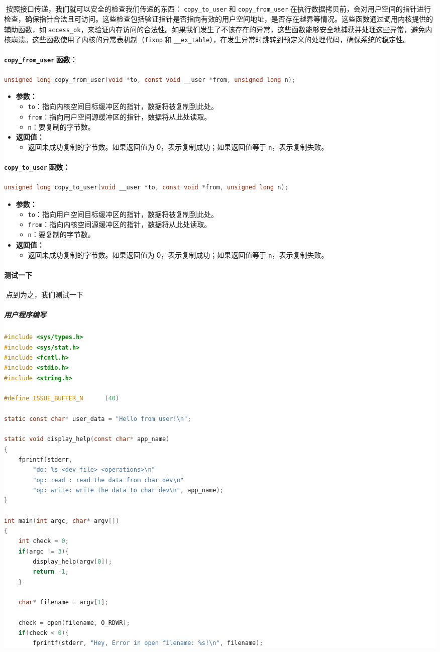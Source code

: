 ​	按照接口传递，我们就可以安全的检查我们传递的东西： `copy_to_user` 和 `copy_from_user` 在执行数据拷贝前，会对用户空间的指针进行检查，确保指针合法且可访问。这些检查包括验证指针是否指向有效的用户空间地址，是否存在越界等情况。这些函数通过调用内核提供的辅助函数，如 `access_ok`，来验证内存访问的合法性。如果我们发生了不该存在的异常，这些函数能够安全地捕获并处理这些异常，避免内核崩溃。这些函数使用了内核的异常表机制（`fixup` 和 `__ex_table`），在发生异常时跳转到预定义的处理代码，确保系统的稳定性。

#### **`copy_from_user` 函数：**

```c
unsigned long copy_from_user(void *to, const void __user *from, unsigned long n);
```

- **参数：**
  - `to`：指向内核空间目标缓冲区的指针，数据将被复制到此处。
  - `from`：指向用户空间源缓冲区的指针，数据将从此处读取。
  - `n`：要复制的字节数。
- **返回值：**
  - 返回未成功复制的字节数。如果返回值为 0，表示复制成功；如果返回值等于 `n`，表示复制失败。

#### **`copy_to_user` 函数：**

```c
unsigned long copy_to_user(void __user *to, const void *from, unsigned long n);
```

- **参数：**
  - `to`：指向用户空间目标缓冲区的指针，数据将被复制到此处。
  - `from`：指向内核空间源缓冲区的指针，数据将从此处读取。
  - `n`：要复制的字节数。
- **返回值：**
  - 返回未成功复制的字节数。如果返回值为 0，表示复制成功；如果返回值等于 `n`，表示复制失败。

#### 测试一下

​	点到为之，我们测试一下

##### 用户程序编写

```c
#include <sys/types.h>
#include <sys/stat.h>
#include <fcntl.h>
#include <stdio.h>
#include <string.h>

#define ISSUE_BUFFER_N      (40)

static const char* user_data = "Hello from user!\n";

static void display_help(const char* app_name)
{
    fprintf(stderr, 
        "do: %s <dev_file> <operations>\n"
        "op: read : read the data from char dev\n"
        "op: write: write the data to char dev\n", app_name);
}

int main(int argc, char* argv[])
{
    int check = 0;
    if(argc != 3){
        display_help(argv[0]);
        return -1;
    }

    char* filename = argv[1];

    check = open(filename, O_RDWR);
    if(check < 0){
        fprintf(stderr, "Hey, Error in open filename: %s!\n", filename);
```